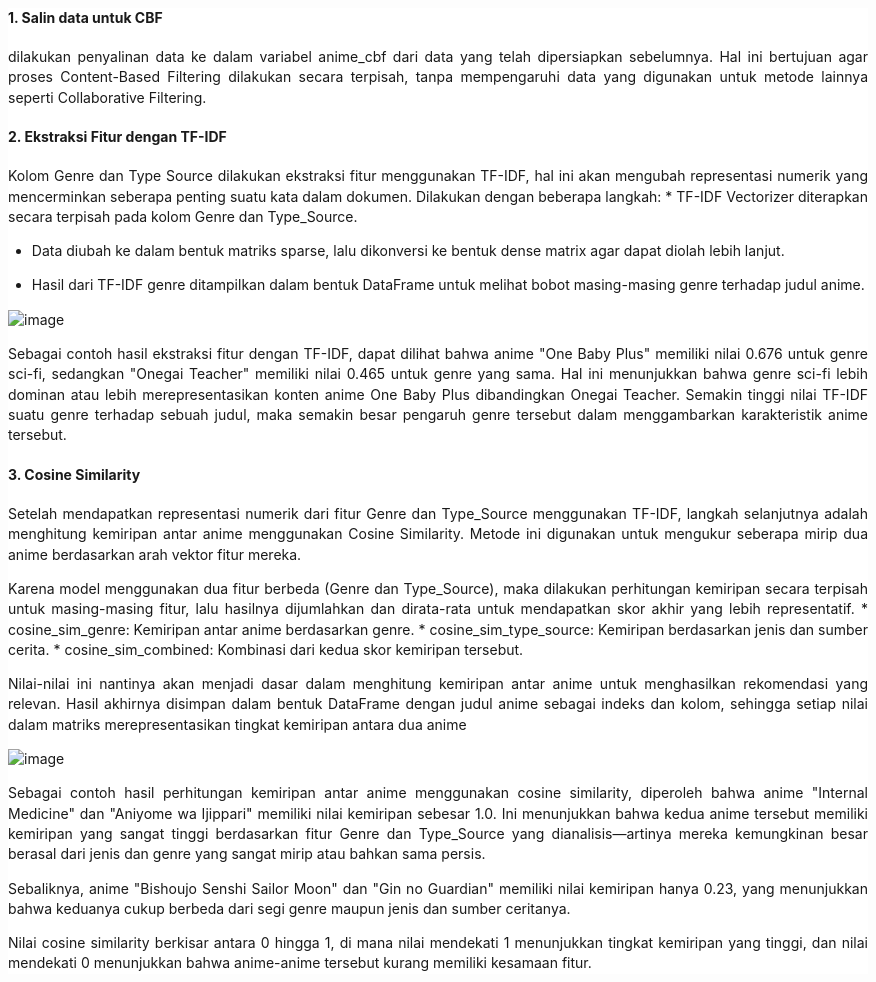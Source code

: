 #### 1. Salin data untuk CBF 
<p align="justify"> 
dilakukan penyalinan data ke dalam variabel anime_cbf dari data yang telah dipersiapkan sebelumnya. Hal ini bertujuan agar proses Content-Based Filtering dilakukan secara terpisah, tanpa mempengaruhi data yang digunakan untuk metode lainnya seperti Collaborative Filtering.

#### 2. Ekstraksi Fitur dengan TF-IDF
<p align="justify"> 
Kolom Genre dan Type Source dilakukan ekstraksi fitur menggunakan TF-IDF, hal ini akan mengubah representasi numerik yang mencerminkan seberapa penting suatu kata dalam dokumen. Dilakukan dengan beberapa langkah:
* TF-IDF Vectorizer diterapkan secara terpisah pada kolom Genre dan Type_Source.

* Data diubah ke dalam bentuk matriks sparse, lalu dikonversi ke bentuk dense matrix agar dapat diolah lebih lanjut.

* Hasil dari TF-IDF genre ditampilkan dalam bentuk DataFrame untuk melihat bobot masing-masing genre terhadap judul anime.
  
![image](https://github.com/user-attachments/assets/42c24b5c-8f4b-4605-a3ca-0245dd92a470)

<p align="justify"> 
Sebagai contoh hasil ekstraksi fitur dengan TF-IDF, dapat dilihat bahwa anime "One Baby Plus" memiliki nilai 0.676 untuk genre sci-fi, sedangkan "Onegai Teacher" memiliki nilai 0.465 untuk genre yang sama.
Hal ini menunjukkan bahwa genre sci-fi lebih dominan atau lebih merepresentasikan konten anime One Baby Plus dibandingkan Onegai Teacher. Semakin tinggi nilai TF-IDF suatu genre terhadap sebuah judul, maka semakin besar pengaruh genre tersebut dalam menggambarkan karakteristik anime tersebut.

#### 3. Cosine Similarity
<p align="justify"> 
Setelah mendapatkan representasi numerik dari fitur Genre dan Type_Source menggunakan TF-IDF, langkah selanjutnya adalah menghitung kemiripan antar anime menggunakan Cosine Similarity. Metode ini digunakan untuk mengukur seberapa mirip dua anime berdasarkan arah vektor fitur mereka.
  <p align="justify"> 
Karena model menggunakan dua fitur berbeda (Genre dan Type_Source), maka dilakukan perhitungan kemiripan secara terpisah untuk masing-masing fitur, lalu hasilnya dijumlahkan dan dirata-rata untuk mendapatkan skor akhir yang lebih representatif.
* cosine_sim_genre: Kemiripan antar anime berdasarkan genre.
* cosine_sim_type_source: Kemiripan berdasarkan jenis dan sumber cerita.
* cosine_sim_combined: Kombinasi dari kedua skor kemiripan tersebut.
 <p align="justify"> 
Nilai-nilai ini nantinya akan menjadi dasar dalam menghitung kemiripan antar anime untuk menghasilkan rekomendasi yang relevan. Hasil akhirnya disimpan dalam bentuk DataFrame dengan judul anime sebagai indeks dan kolom, sehingga setiap nilai dalam matriks merepresentasikan tingkat kemiripan antara dua anime

![image](https://github.com/user-attachments/assets/6b6db33d-96c3-49be-a5e1-820b2e1c58aa)

 <p align="justify"> 
Sebagai contoh hasil perhitungan kemiripan antar anime menggunakan cosine similarity, diperoleh bahwa anime "Internal Medicine" dan "Aniyome wa Ijippari" memiliki nilai kemiripan sebesar 1.0. Ini menunjukkan bahwa kedua anime tersebut memiliki kemiripan yang sangat tinggi berdasarkan fitur Genre dan Type_Source yang dianalisis—artinya mereka kemungkinan besar berasal dari jenis dan genre yang sangat mirip atau bahkan sama persis.
    <p align="justify"> 
Sebaliknya, anime "Bishoujo Senshi Sailor Moon" dan "Gin no Guardian" memiliki nilai kemiripan hanya 0.23, yang menunjukkan bahwa keduanya cukup berbeda dari segi genre maupun jenis dan sumber ceritanya.
       <p align="justify"> 
Nilai cosine similarity berkisar antara 0 hingga 1, di mana nilai mendekati 1 menunjukkan tingkat kemiripan yang tinggi, dan nilai mendekati 0 menunjukkan bahwa anime-anime tersebut kurang memiliki kesamaan fitur.
